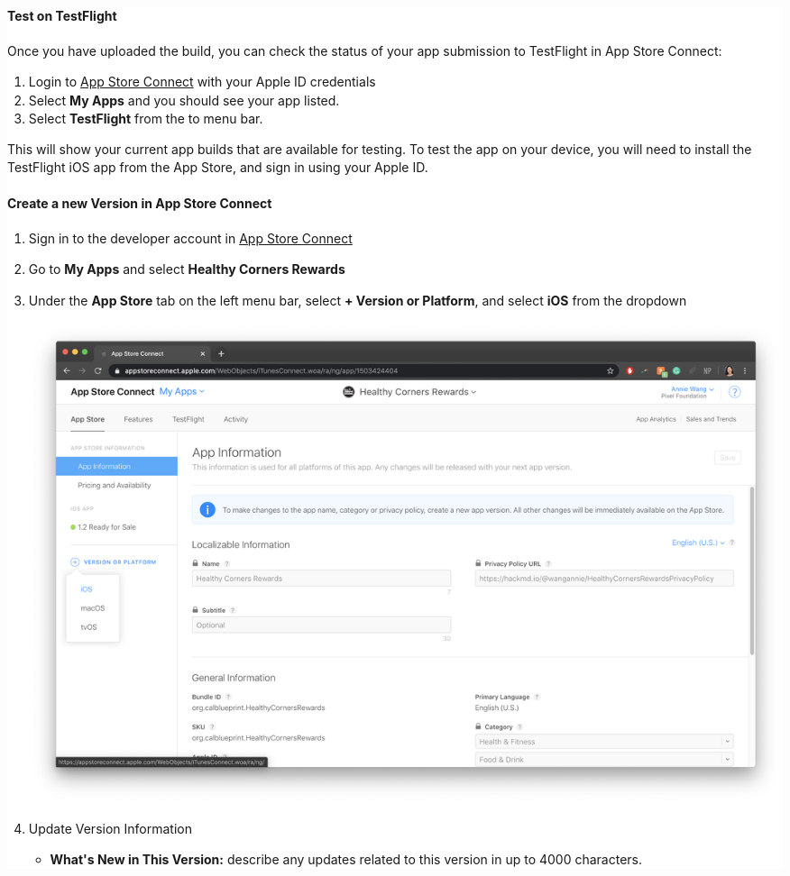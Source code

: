 #### Test on TestFlight

Once you have uploaded the build, you can check the status of your app submission to TestFlight in App Store Connect:

1. Login to [App Store Connect](https://appstoreconnect.apple.com) with your Apple ID credentials
2. Select **My Apps** and you should see your app listed.
3. Select **TestFlight** from the to menu bar.

This will show your current app builds that are available for testing.
To test the app on your device, you will need to install the TestFlight iOS app from the App Store, and sign in using your Apple ID.

#### Create a new Version in App Store Connect

1. Sign in to the developer account in [App Store Connect](<https://appstoreconnect.apple.com/](https://appstoreconnect.apple.com/)>)
2. Go to **My Apps** and select **Healthy Corners Rewards**
3. Under the **App Store** tab on the left menu bar, select **+ Version or Platform**, and select **iOS** from the dropdown

   ![./assets/appstoreupdate/AppStoreConnect.png](./assets/appstoreupdate/AppStoreConnect.png)

4. Update Version Information

   - **What's New in This Version:** describe any updates related to this version in up to 4000 characters.
